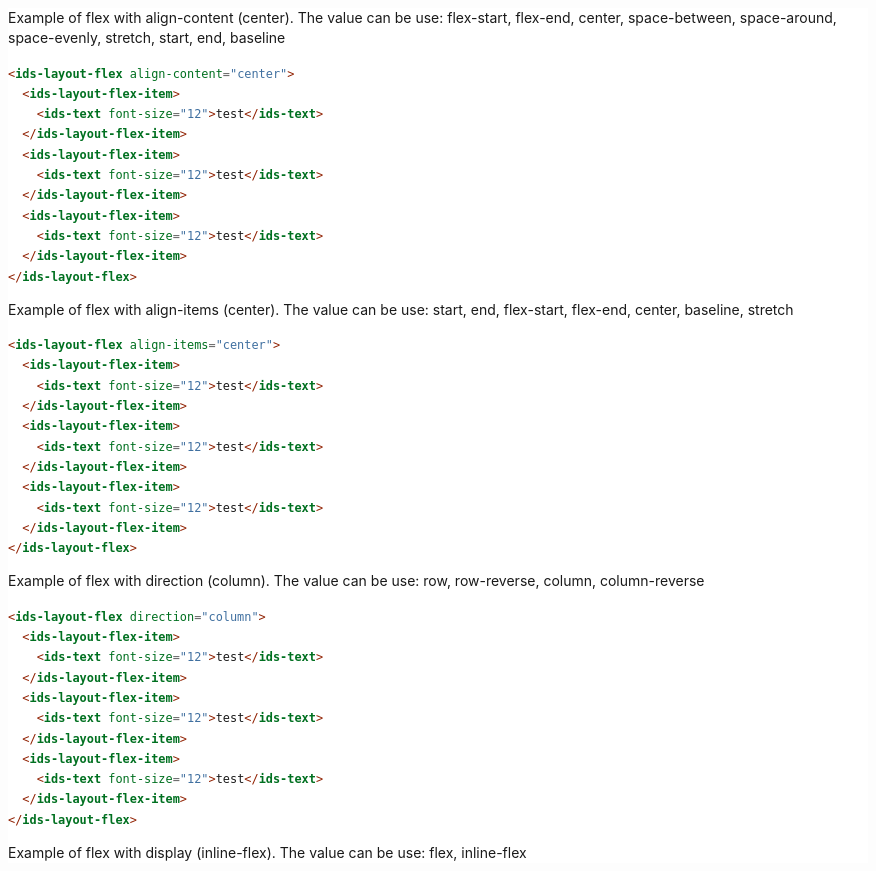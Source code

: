 Example of flex with align-content (center).
The value can be use: flex-start, flex-end, center, space-between, space-around, space-evenly, stretch, start, end, baseline

```html
<ids-layout-flex align-content="center">
  <ids-layout-flex-item>
    <ids-text font-size="12">test</ids-text>
  </ids-layout-flex-item>
  <ids-layout-flex-item>
    <ids-text font-size="12">test</ids-text>
  </ids-layout-flex-item>
  <ids-layout-flex-item>
    <ids-text font-size="12">test</ids-text>
  </ids-layout-flex-item>
</ids-layout-flex>
```

Example of flex with align-items (center).
The value can be use: start, end, flex-start, flex-end, center, baseline, stretch

```html
<ids-layout-flex align-items="center">
  <ids-layout-flex-item>
    <ids-text font-size="12">test</ids-text>
  </ids-layout-flex-item>
  <ids-layout-flex-item>
    <ids-text font-size="12">test</ids-text>
  </ids-layout-flex-item>
  <ids-layout-flex-item>
    <ids-text font-size="12">test</ids-text>
  </ids-layout-flex-item>
</ids-layout-flex>
```

Example of flex with direction (column).
The value can be use: row, row-reverse, column, column-reverse

```html
<ids-layout-flex direction="column">
  <ids-layout-flex-item>
    <ids-text font-size="12">test</ids-text>
  </ids-layout-flex-item>
  <ids-layout-flex-item>
    <ids-text font-size="12">test</ids-text>
  </ids-layout-flex-item>
  <ids-layout-flex-item>
    <ids-text font-size="12">test</ids-text>
  </ids-layout-flex-item>
</ids-layout-flex>
```

Example of flex with display (inline-flex).
The value can be use: flex, inline-flex
